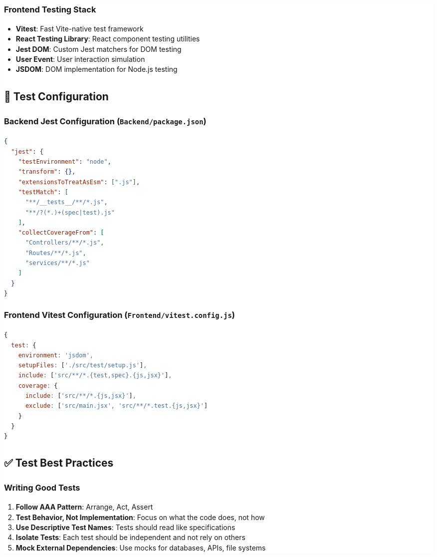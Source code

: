 ### Frontend Testing Stack
- **Vitest**: Fast Vite-native test framework
- **React Testing Library**: React component testing utilities
- **Jest DOM**: Custom Jest matchers for DOM testing
- **User Event**: User interaction simulation
- **JSDOM**: DOM implementation for Node.js testing

## 🔧 Test Configuration

### Backend Jest Configuration (`Backend/package.json`)
```json
{
  "jest": {
    "testEnvironment": "node",
    "transform": {},
    "extensionsToTreatAsEsm": [".js"],
    "testMatch": [
      "**/__tests__/**/*.js",
      "**/?(*.)+(spec|test).js"
    ],
    "collectCoverageFrom": [
      "Controllers/**/*.js",
      "Routes/**/*.js", 
      "services/**/*.js"
    ]
  }
}
```

### Frontend Vitest Configuration (`Frontend/vitest.config.js`)
```javascript
{
  test: {
    environment: 'jsdom',
    setupFiles: ['./src/test/setup.js'],
    include: ['src/**/*.{test,spec}.{js,jsx}'],
    coverage: {
      include: ['src/**/*.{js,jsx}'],
      exclude: ['src/main.jsx', 'src/**/*.test.{js,jsx}']
    }
  }
}
```

## ✅ Test Best Practices

### Writing Good Tests
1. **Follow AAA Pattern**: Arrange, Act, Assert
2. **Test Behavior, Not Implementation**: Focus on what the code does, not how
3. **Use Descriptive Test Names**: Tests should read like specifications
4. **Isolate Tests**: Each test should be independent and not rely on others
5. **Mock External Dependencies**: Use mocks for databases, APIs, file systems
